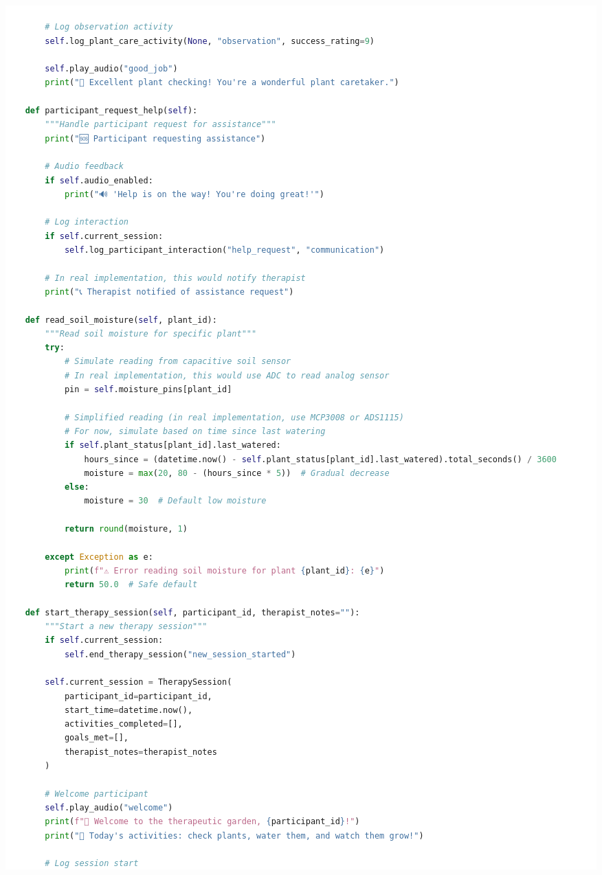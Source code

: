 ```python
        
        # Log observation activity
        self.log_plant_care_activity(None, "observation", success_rating=9)
        
        self.play_audio("good_job")
        print("🎉 Excellent plant checking! You're a wonderful plant caretaker.")
    
    def participant_request_help(self):
        """Handle participant request for assistance"""
        print("🆘 Participant requesting assistance")
        
        # Audio feedback
        if self.audio_enabled:
            print("🔊 'Help is on the way! You're doing great!'")
        
        # Log interaction
        if self.current_session:
            self.log_participant_interaction("help_request", "communication")
        
        # In real implementation, this would notify therapist
        print("📞 Therapist notified of assistance request")
    
    def read_soil_moisture(self, plant_id):
        """Read soil moisture for specific plant"""
        try:
            # Simulate reading from capacitive soil sensor
            # In real implementation, this would use ADC to read analog sensor
            pin = self.moisture_pins[plant_id]
            
            # Simplified reading (in real implementation, use MCP3008 or ADS1115)
            # For now, simulate based on time since last watering
            if self.plant_status[plant_id].last_watered:
                hours_since = (datetime.now() - self.plant_status[plant_id].last_watered).total_seconds() / 3600
                moisture = max(20, 80 - (hours_since * 5))  # Gradual decrease
            else:
                moisture = 30  # Default low moisture
            
            return round(moisture, 1)
        
        except Exception as e:
            print(f"⚠️ Error reading soil moisture for plant {plant_id}: {e}")
            return 50.0  # Safe default
    
    def start_therapy_session(self, participant_id, therapist_notes=""):
        """Start a new therapy session"""
        if self.current_session:
            self.end_therapy_session("new_session_started")
        
        self.current_session = TherapySession(
            participant_id=participant_id,
            start_time=datetime.now(),
            activities_completed=[],
            goals_met=[],
            therapist_notes=therapist_notes
        )
        
        # Welcome participant
        self.play_audio("welcome")
        print(f"🌱 Welcome to the therapeutic garden, {participant_id}!")
        print("🎯 Today's activities: check plants, water them, and watch them grow!")
        
        # Log session start
```